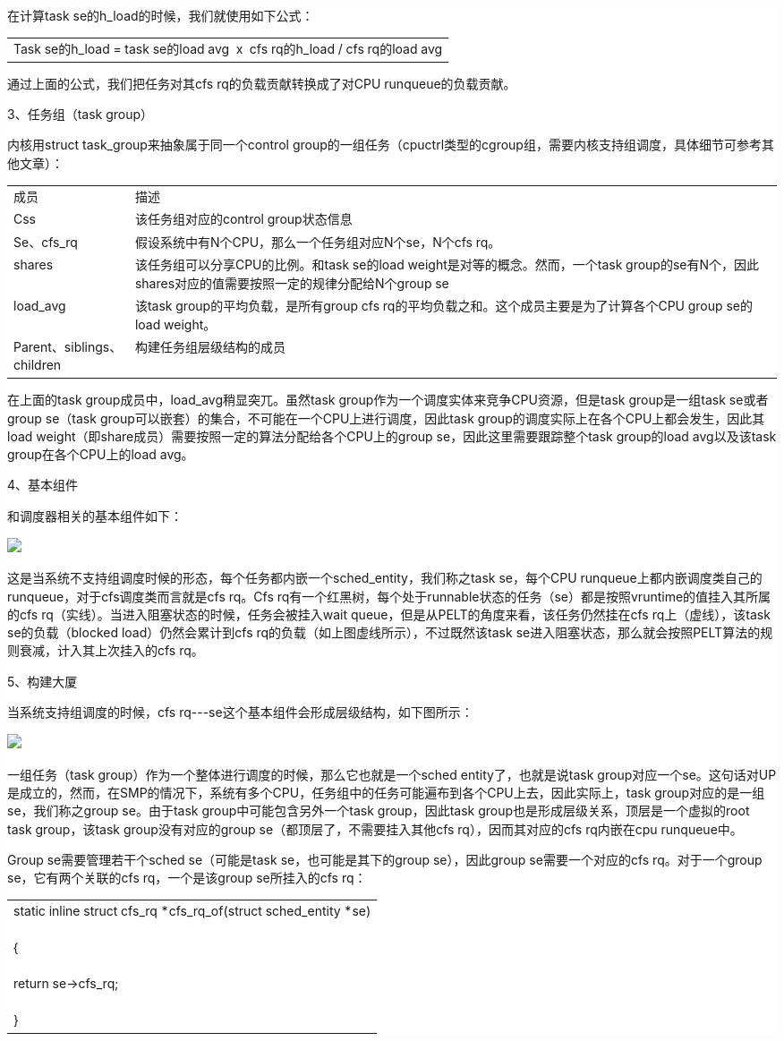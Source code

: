 在计算task se的h_load的时候，我们就使用如下公式：

|   |
|---|
|Task se的h_load = task se的load avg  x  cfs rq的h_load / cfs rq的load avg|

通过上面的公式，我们把任务对其cfs rq的负载贡献转换成了对CPU runqueue的负载贡献。

3、任务组（task group）

内核用struct task_group来抽象属于同一个control group的一组任务（cpuctrl类型的cgroup组，需要内核支持组调度，具体细节可参考其他文章）：

|   |   |
|---|---|
|成员|描述|
|Css|该任务组对应的control group状态信息|
|Se、cfs_rq|假设系统中有N个CPU，那么一个任务组对应N个se，N个cfs rq。|
|shares|该任务组可以分享CPU的比例。和task se的load weight是对等的概念。然而，一个task group的se有N个，因此shares对应的值需要按照一定的规律分配给N个group se|
|load_avg|该task group的平均负载，是所有group cfs rq的平均负载之和。这个成员主要是为了计算各个CPU group se的load weight。|
|Parent、siblings、children|构建任务组层级结构的成员|

在上面的task group成员中，load_avg稍显突兀。虽然task group作为一个调度实体来竞争CPU资源，但是task group是一组task se或者group se（task group可以嵌套）的集合，不可能在一个CPU上进行调度，因此task group的调度实际上在各个CPU上都会发生，因此其load weight（即share成员）需要按照一定的算法分配给各个CPU上的group se，因此这里需要跟踪整个task group的load avg以及该task group在各个CPU上的load avg。

4、基本组件

和调度器相关的基本组件如下：

![](http://www.wowotech.net/content/uploadfile/202204/64be1649288010.png)

这是当系统不支持组调度时候的形态，每个任务都内嵌一个sched_entity，我们称之task se，每个CPU runqueue上都内嵌调度类自己的runqueue，对于cfs调度类而言就是cfs rq。Cfs rq有一个红黑树，每个处于runnable状态的任务（se）都是按照vruntime的值挂入其所属的cfs rq（实线）。当进入阻塞状态的时候，任务会被挂入wait queue，但是从PELT的角度来看，该任务仍然挂在cfs rq上（虚线），该task se的负载（blocked load）仍然会累计到cfs rq的负载（如上图虚线所示），不过既然该task se进入阻塞状态，那么就会按照PELT算法的规则衰减，计入其上次挂入的cfs rq。

5、构建大厦

当系统支持组调度的时候，cfs rq---se这个基本组件会形成层级结构，如下图所示：

![](http://www.wowotech.net/content/uploadfile/202204/0ff01649288051.png)

一组任务（task group）作为一个整体进行调度的时候，那么它也就是一个sched entity了，也就是说task group对应一个se。这句话对UP是成立的，然而，在SMP的情况下，系统有多个CPU，任务组中的任务可能遍布到各个CPU上去，因此实际上，task group对应的是一组se，我们称之group se。由于task group中可能包含另外一个task group，因此task group也是形成层级关系，顶层是一个虚拟的root task group，该task group没有对应的group se（都顶层了，不需要挂入其他cfs rq），因而其对应的cfs rq内嵌在cpu runqueue中。

Group se需要管理若干个sched se（可能是task se，也可能是其下的group se），因此group se需要一个对应的cfs rq。对于一个group se，它有两个关联的cfs rq，一个是该group se所挂入的cfs rq：

|   |
|---|
|static inline struct cfs_rq *cfs_rq_of(struct sched_entity *se)<br><br>{<br><br>return se->cfs_rq;<br><br>}|
